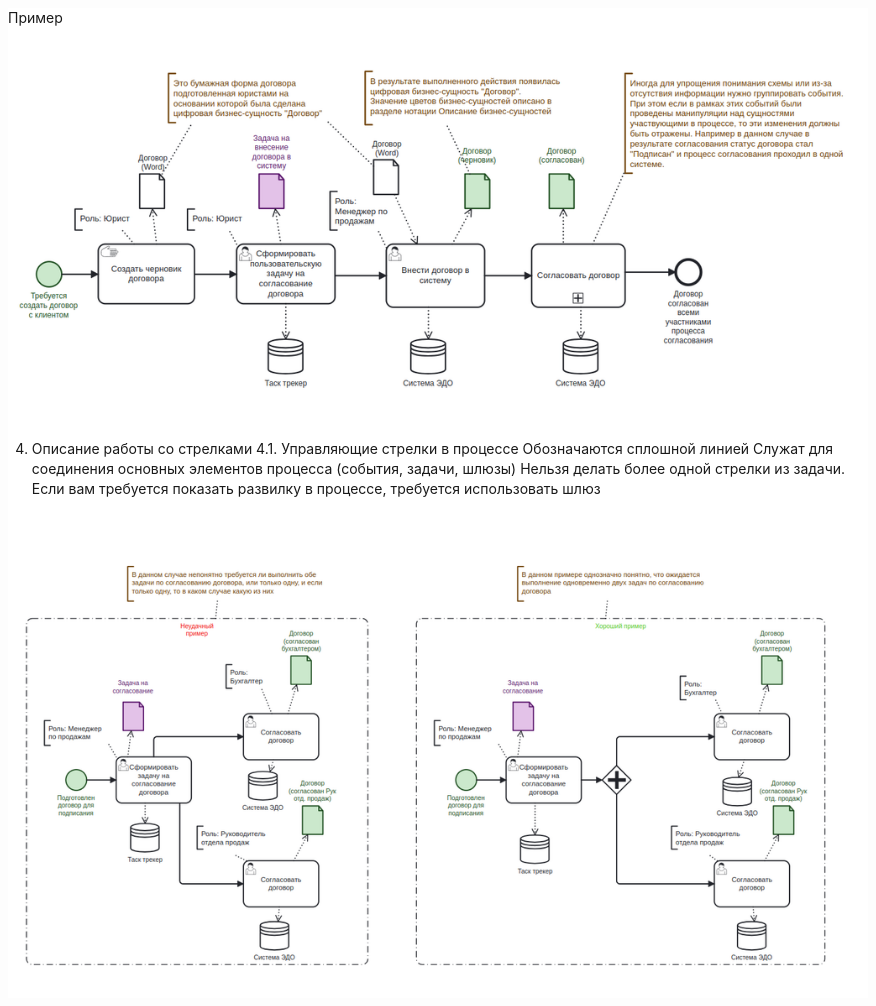 Пример

![alt text](img/image-2.png)

4. Описание работы со стрелками
4.1. Управляющие стрелки в процессе
Обозначаются сплошной линией
Служат для соединения основных элементов процесса (события, задачи, шлюзы)
Нельзя делать более одной стрелки из задачи. Если вам требуется показать развилку в процессе, требуется использовать шлюз

![alt text](img/image-3.png)
